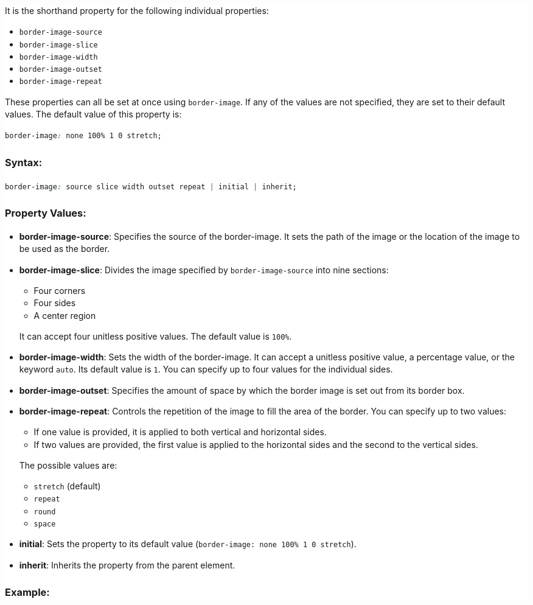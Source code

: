 It is the shorthand property for the following individual properties:
- `border-image-source`
- `border-image-slice`
- `border-image-width`
- `border-image-outset`
- `border-image-repeat`

These properties can all be set at once using `border-image`. If any of the values are not specified, they are set to their default values. The default value of this property is:

```css
border-image: none 100% 1 0 stretch;
```

### Syntax:
```css
border-image: source slice width outset repeat | initial | inherit;
```

### Property Values:

- **border-image-source**: Specifies the source of the border-image. It sets the path of the image or the location of the image to be used as the border.

- **border-image-slice**: Divides the image specified by `border-image-source` into nine sections:
  - Four corners
  - Four sides
  - A center region

  It can accept four unitless positive values. The default value is `100%`.

- **border-image-width**: Sets the width of the border-image. It can accept a unitless positive value, a percentage value, or the keyword `auto`. Its default value is `1`. You can specify up to four values for the individual sides.

- **border-image-outset**: Specifies the amount of space by which the border image is set out from its border box.

- **border-image-repeat**: Controls the repetition of the image to fill the area of the border. You can specify up to two values:
  - If one value is provided, it is applied to both vertical and horizontal sides.
  - If two values are provided, the first value is applied to the horizontal sides and the second to the vertical sides.

  The possible values are:
  - `stretch` (default)
  - `repeat`
  - `round`
  - `space`

- **initial**: Sets the property to its default value (`border-image: none 100% 1 0 stretch`).

- **inherit**: Inherits the property from the parent element.

### Example:
